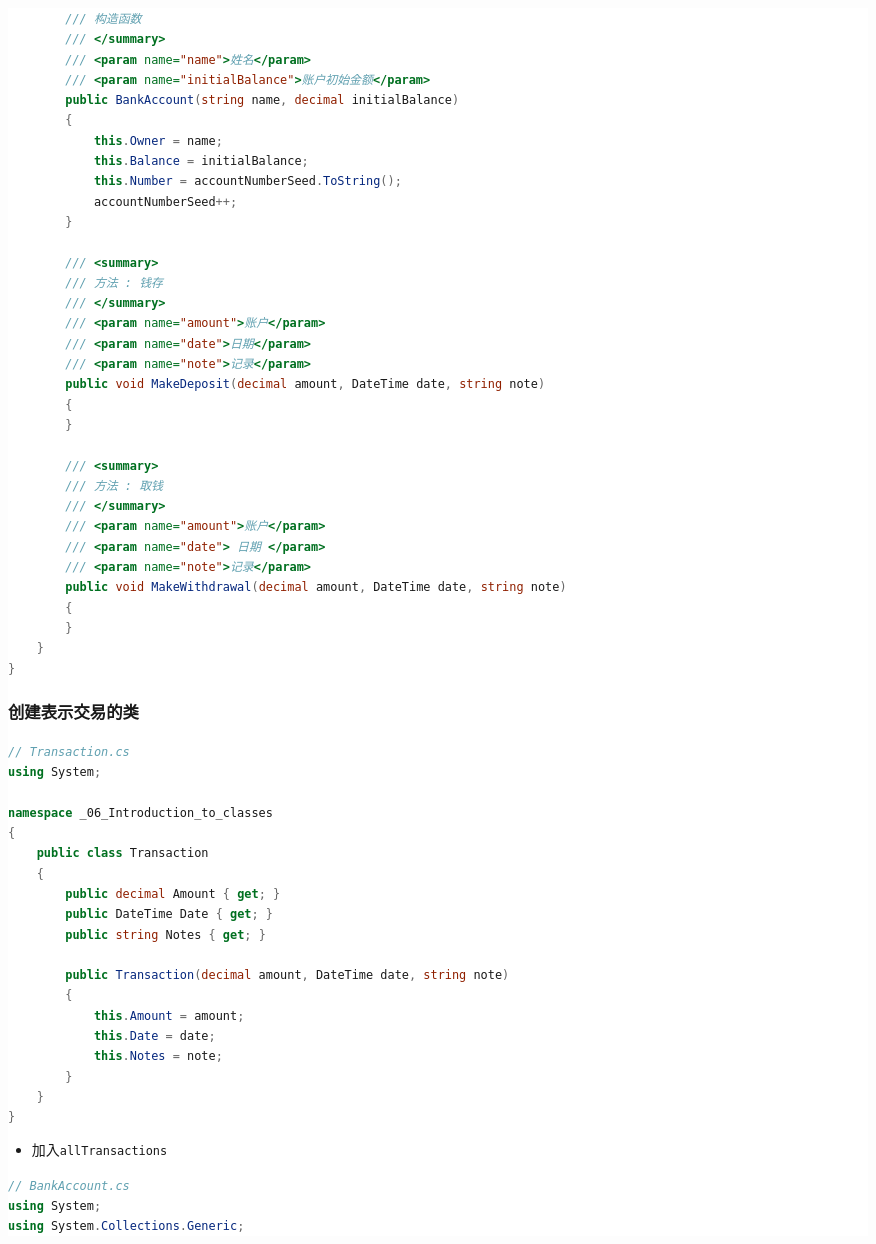 ```c#
        /// 构造函数
        /// </summary>
        /// <param name="name">姓名</param>
        /// <param name="initialBalance">账户初始金额</param>
        public BankAccount(string name, decimal initialBalance)
        {
            this.Owner = name;
            this.Balance = initialBalance;
            this.Number = accountNumberSeed.ToString();
            accountNumberSeed++;
        }

        /// <summary>
        /// 方法 : 钱存
        /// </summary>
        /// <param name="amount">账户</param>
        /// <param name="date">日期</param>
        /// <param name="note">记录</param>
        public void MakeDeposit(decimal amount, DateTime date, string note)
        {
        }

        /// <summary>
        /// 方法 : 取钱
        /// </summary>
        /// <param name="amount">账户</param>
        /// <param name="date"> 日期 </param>
        /// <param name="note">记录</param>
        public void MakeWithdrawal(decimal amount, DateTime date, string note)
        {
        }
    }
}
```

### 创建表示交易的类

```c#
// Transaction.cs
using System;

namespace _06_Introduction_to_classes
{
    public class Transaction
    {
        public decimal Amount { get; }
        public DateTime Date { get; }
        public string Notes { get; }

        public Transaction(decimal amount, DateTime date, string note)
        {
            this.Amount = amount;
            this.Date = date;
            this.Notes = note;
        }
    }
}
```
- 加入`allTransactions`
```c#
// BankAccount.cs
using System;
using System.Collections.Generic;

```